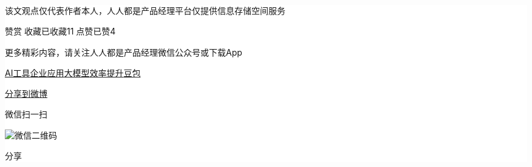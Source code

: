 该文观点仅代表作者本人，人人都是产品经理平台仅提供信息存储空间服务

赞赏 收藏已收藏11 点赞已赞4

更多精彩内容，请关注人人都是产品经理微信公众号或下载App

[AI工具](https://www.woshipm.com/tag/ai%e5%b7%a5%e5%85%b7)[企业应用](https://www.woshipm.com/tag/%e4%bc%81%e4%b8%9a%e5%ba%94%e7%94%a8)[大模型](https://www.woshipm.com/tag/%e5%a4%a7%e6%a8%a1%e5%9e%8b)[效率提升](https://www.woshipm.com/tag/%e6%95%88%e7%8e%87%e6%8f%90%e5%8d%87)[豆包](https://www.woshipm.com/tag/%e8%b1%86%e5%8c%85)

[分享到微博](https://service.weibo.com/share/share.php?appkey=2775287854&title=全面透视豆包：功能、版本、价格、优势、应用&url=https://www.woshipm.com/evaluating/6087574.html&pic=https://image.woshipm.com/2024/07/02/083e0566-386b-11ef-90af-00163e142b65.png)

微信扫一扫

![微信二维码](https://api.pwmqr.com/qrcode/create/?url=https://www.woshipm.com/evaluating/6087574.html)

分享